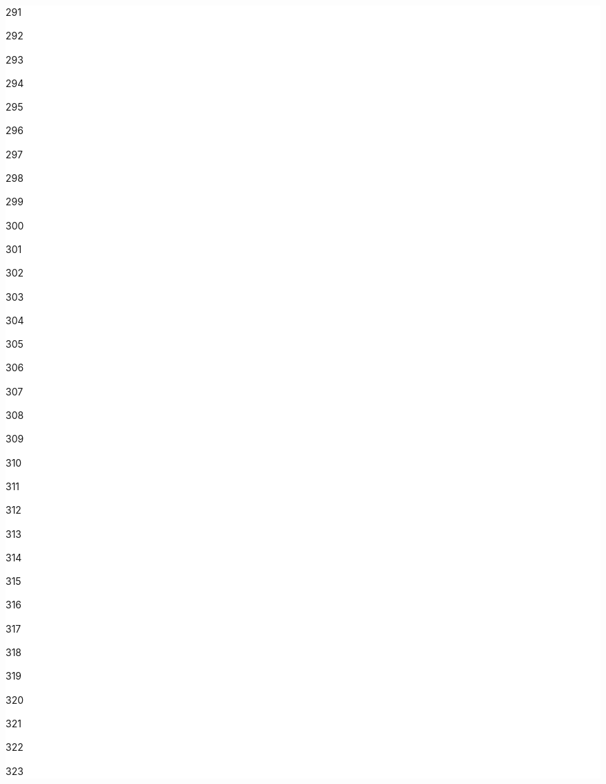 
291

292

293

294

295

296

297

298

299

300

301

302

303

304

305

306

307

308

309

310

311

312

313

314

315

316

317

318

319

320

321

322

323
